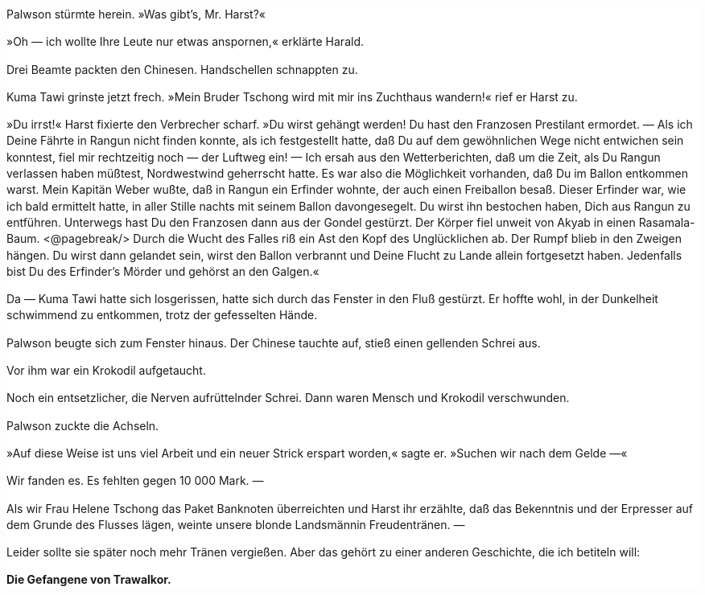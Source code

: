 Palwson stürmte herein. »Was gibt’s, Mr. Harst?«

»Oh — ich wollte Ihre Leute nur etwas anspornen,« erklärte
Harald.

Drei Beamte packten den Chinesen. Handschellen schnappten
zu.

Kuma Tawi grinste jetzt frech. »Mein Bruder Tschong
wird mit mir ins Zuchthaus wandern!« rief er Harst zu.

»Du irrst!« Harst fixierte den Verbrecher scharf. »Du
wirst gehängt werden! Du hast den Franzosen Prestilant ermordet.
— Als ich Deine Fährte in Rangun nicht finden konnte,
als ich festgestellt hatte, daß Du auf dem gewöhnlichen Wege
nicht entwichen sein konntest, fiel mir rechtzeitig noch — der
Luftweg ein! — Ich ersah aus den Wetterberichten, daß um
die Zeit, als Du Rangun verlassen haben müßtest, Nordwestwind
geherrscht hatte. Es war also die Möglichkeit vorhanden,
daß Du im Ballon entkommen warst. Mein Kapitän Weber
wußte, daß in Rangun ein Erfinder wohnte, der auch einen
Freiballon besaß. Dieser Erfinder war, wie ich bald ermittelt
hatte, in aller Stille nachts mit seinem Ballon davongesegelt.
Du wirst ihn bestochen haben, Dich aus Rangun zu entführen.
Unterwegs hast Du den Franzosen dann aus der Gondel gestürzt.
Der Körper fiel unweit von Akyab in einen Rasamala-Baum.
<@pagebreak/>
Durch die Wucht des Falles riß ein Ast den Kopf des
Unglücklichen ab. Der Rumpf blieb in den Zweigen hängen.
Du wirst dann gelandet sein, wirst den Ballon verbrannt und
Deine Flucht zu Lande allein fortgesetzt haben. Jedenfalls
bist Du des Erfinder’s Mörder und gehörst an den Galgen.«

Da — Kuma Tawi hatte sich losgerissen, hatte sich durch
das Fenster in den Fluß gestürzt. Er hoffte wohl, in der
Dunkelheit schwimmend zu entkommen, trotz der gefesselten
Hände.

Palwson beugte sich zum Fenster hinaus. Der Chinese
tauchte auf, stieß einen gellenden Schrei aus.

Vor ihm war ein Krokodil aufgetaucht.

Noch ein entsetzlicher, die Nerven aufrüttelnder Schrei.
Dann waren Mensch und Krokodil verschwunden.

Palwson zuckte die Achseln.

»Auf diese Weise ist uns viel Arbeit und ein neuer Strick
erspart worden,« sagte er. »Suchen wir nach dem Gelde —«

Wir fanden es. Es fehlten gegen 10 000 Mark. —

Als wir Frau Helene Tschong das Paket Banknoten
überreichten und Harst ihr erzählte, daß das Bekenntnis und
der Erpresser auf dem Grunde des Flusses lägen, weinte unsere
blonde Landsmännin Freudentränen. —

Leider sollte sie später noch mehr Tränen vergießen. Aber
das gehört zu einer anderen Geschichte, die ich betiteln will:

__Die Gefangene von Trawalkor.__

